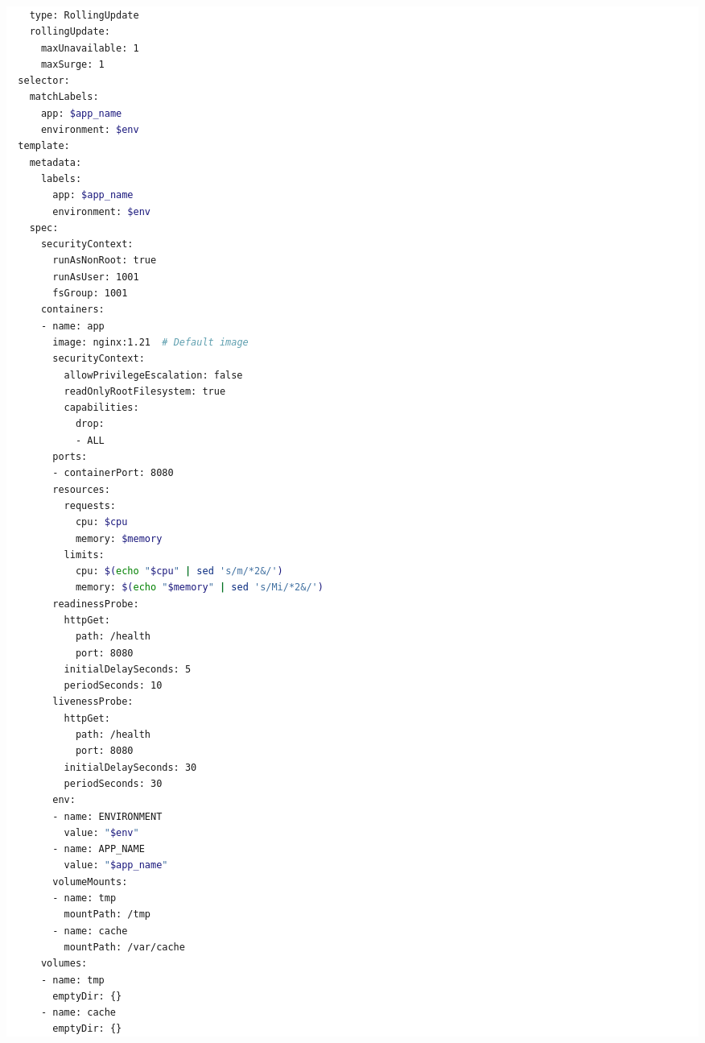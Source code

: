 ```bash
    type: RollingUpdate
    rollingUpdate:
      maxUnavailable: 1
      maxSurge: 1
  selector:
    matchLabels:
      app: $app_name
      environment: $env
  template:
    metadata:
      labels:
        app: $app_name
        environment: $env
    spec:
      securityContext:
        runAsNonRoot: true
        runAsUser: 1001
        fsGroup: 1001
      containers:
      - name: app
        image: nginx:1.21  # Default image
        securityContext:
          allowPrivilegeEscalation: false
          readOnlyRootFilesystem: true
          capabilities:
            drop:
            - ALL
        ports:
        - containerPort: 8080
        resources:
          requests:
            cpu: $cpu
            memory: $memory
          limits:
            cpu: $(echo "$cpu" | sed 's/m/*2&/')
            memory: $(echo "$memory" | sed 's/Mi/*2&/')
        readinessProbe:
          httpGet:
            path: /health
            port: 8080
          initialDelaySeconds: 5
          periodSeconds: 10
        livenessProbe:
          httpGet:
            path: /health
            port: 8080
          initialDelaySeconds: 30
          periodSeconds: 30
        env:
        - name: ENVIRONMENT
          value: "$env"
        - name: APP_NAME
          value: "$app_name"
        volumeMounts:
        - name: tmp
          mountPath: /tmp
        - name: cache
          mountPath: /var/cache
      volumes:
      - name: tmp
        emptyDir: {}
      - name: cache
        emptyDir: {}
```